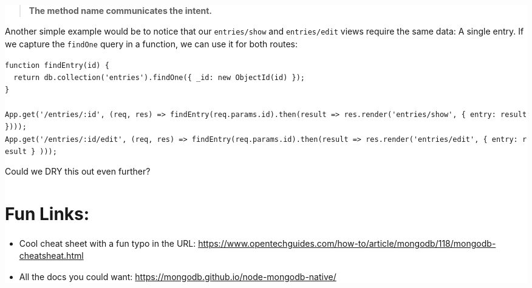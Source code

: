 > **The method name communicates the intent.**

Another simple example would be to notice that our `entries/show` and `entries/edit` views require the same data: A single entry. If we capture the `findOne` query in a function, we can use it for both routes:

```
function findEntry(id) {
  return db.collection('entries').findOne({ _id: new ObjectId(id) });
}

App.get('/entries/:id', (req, res) => findEntry(req.params.id).then(result => res.render('entries/show', { entry: result })));
App.get('/entries/:id/edit', (req, res) => findEntry(req.params.id).then(result => res.render('entries/edit', { entry: result } )));
```

Could we DRY this out even further?


# Fun Links:

* Cool cheat sheet with a fun typo in the URL: https://www.opentechguides.com/how-to/article/mongodb/118/mongodb-cheatsheat.html

* All the docs you could want: https://mongodb.github.io/node-mongodb-native/
